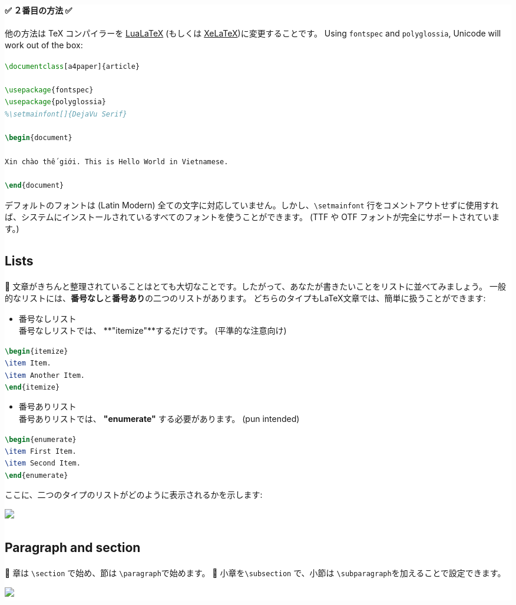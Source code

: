 #### :white_check_mark: ２番目の方法 :white_check_mark:
他の方法は TeX コンパイラーを [LuaLaTeX](#additional-tools) (もしくは [XeLaTeX](#additional-tools))に変更することです。 Using `fontspec` and `polyglossia`, Unicode will work out of the box:

```tex
\documentclass[a4paper]{article}

\usepackage{fontspec}
\usepackage{polyglossia}
%\setmainfont[]{DejaVu Serif}

\begin{document}

Xin chào thế giới. This is Hello World in Vietnamese.

\end{document}
```

デフォルトのフォントは (Latin Modern) 全ての文字に対応していません。しかし、`\setmainfont` 行をコメントアウトせずに使用すれば、システムにインストールされているすべてのフォントを使うことができます。 (TTF や OTF フォントが完全にサポートされています。)

## Lists

:straight_ruler: 文章がきちんと整理されていることはとても大切なことです。したがって、あなたが書きたいことをリストに並べてみましょう。
一般的なリストには、**番号なし**と**番号あり**の二つのリストがあります。 どちらのタイプもLaTeX文章では、簡単に扱うことができます:  
* 番号なしリスト   
番号なしリストでは、 **"itemize"**するだけです。 (平準的な注意向け)
```tex
\begin{itemize}
\item Item.
\item Another Item.
\end{itemize}
```  
* 番号ありリスト  
番号ありリストでは、 **"enumerate"** する必要があります。 (pun intended)  
```tex
\begin{enumerate}
\item First Item.
\item Second Item.
\end{enumerate}
```

ここに、二つのタイプのリストがどのように表示されるかを示します:

![](http://i.imgur.com/jzN4RWm.png)


## Paragraph and section

:blue_book: 章は `\section` で始め、節は `\paragraph`で始めます。
:orange_book: 小章を`\subsection` で、小節は `\subparagraph`を加えることで設定できます。

![](http://i.imgur.com/qKbZYnG.png)
